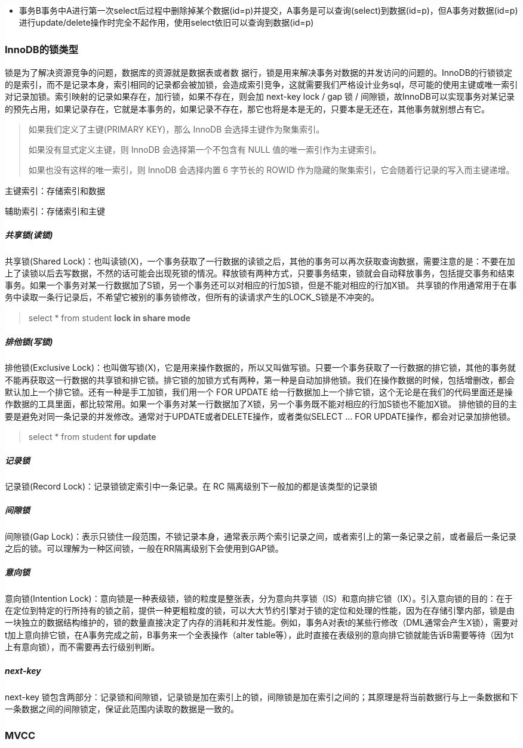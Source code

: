 + 事务B事务中A进行第一次select后过程中删除掉某个数据(id=p)并提交，A事务是可以查询(select)到数据(id=p)，但A事务对数据(id=p)进行update/delete操作时完全不起作用，使用select依旧可以查询到数据(id=p)



### InnoDB的锁类型

锁是为了解决资源竞争的问题，数据库的资源就是数据表或者数 据行，锁是用来解决事务对数据的并发访问的问题的。InnoDB的行锁锁定的是索引，而不是记录本身，索引相同的记录都会被加锁，会造成索引竞争，这就需要我们严格设计业务sql，尽可能的使用主键或唯一索引对记录加锁。索引映射的记录如果存在，加行锁，如果不存在，则会加 next-key lock / gap 锁 / 间隙锁，故InnoDB可以实现事务对某记录的预先占用，如果记录存在，它就是本事务的，如果记录不存在，那它也将是本是无的，只要本是无还在，其他事务就别想占有它。

> 如果我们定义了主键(PRIMARY KEY)，那么 InnoDB 会选择主键作为聚集索引。
>
> 如果没有显式定义主键，则 InnoDB 会选择第一个不包含有 NULL 值的唯一索引作为主键索引。
>
> 如果也没有这样的唯一索引，则 InnoDB 会选择内置 6 字节长的 ROWID 作为隐藏的聚集索引，它会随着行记录的写入而主键递增。

主键索引：存储索引和数据

辅助索引：存储索引和主键

##### 共享锁(读锁)

共享锁(Shared Lock)：也叫读锁(X)，一个事务获取了一行数据的读锁之后，其他的事务可以再次获取查询数据，需要注意的是：不要在加上了读锁以后去写数据，不然的话可能会出现死锁的情况。释放锁有两种方式，只要事务结束，锁就会自动释放事务，包括提交事务和结束事务。如果一个事务对某一行数据加了S锁，另一个事务还可以对相应的行加S锁，但是不能对相应的行加X锁。 共享锁的作用通常用于在事务中读取一条行记录后，不希望它被别的事务锁修改，但所有的读请求产生的LOCK_S锁是不冲突的。

> select  *  from  student  **lock in share mode**

##### 排他锁(写锁)

排他锁(Exclusive Lock)：也叫做写锁(X)，它是用来操作数据的，所以又叫做写锁。只要一个事务获取了一行数据的排它锁，其他的事务就不能再获取这一行数据的共享锁和排它锁。排它锁的加锁方式有两种，第一种是自动加排他锁。我们在操作数据的时候，包括增删改，都会默认加上一个排它锁。还有一种是手工加锁，我们用一个 FOR UPDATE 给一行数据加上一个排它锁，这个无论是在我们的代码里面还是操作数据的工具里面，都比较常用。如果一个事务对某一行数据加了X锁，另一个事务既不能对相应的行加S锁也不能加X锁。 排他锁的目的主要是避免对同一条记录的并发修改。通常对于UPDATE或者DELETE操作，或者类似SELECT … FOR UPDATE操作，都会对记录加排他锁。 

> select   *  from  student  **for update**

##### 记录锁

记录锁(Record Lock)：记录锁锁定索引中一条记录。在 RC 隔离级别下一般加的都是该类型的记录锁

##### 间隙锁

间隙锁(Gap Lock)：表示只锁住一段范围，不锁记录本身，通常表示两个索引记录之间，或者索引上的第一条记录之前，或者最后一条记录之后的锁。可以理解为一种区间锁，一般在RR隔离级别下会使用到GAP锁。

##### 意向锁

意向锁(Intention Lock)：意向锁是一种表级锁，锁的粒度是整张表，分为意向共享锁（IS）和意向排它锁（IX）。引入意向锁的目的：在于在定位到特定的行所持有的锁之前，提供一种更粗粒度的锁，可以大大节约引擎对于锁的定位和处理的性能，因为在存储引擎内部，锁是由一块独立的数据结构维护的，锁的数量直接决定了内存的消耗和并发性能。例如，事务A对表t的某些行修改（DML通常会产生X锁），需要对t加上意向排它锁，在A事务完成之前，B事务来一个全表操作（alter table等），此时直接在表级别的意向排它锁就能告诉B需要等待（因为t上有意向锁），而不需要再去行级别判断。 

##### next-key

next-key 锁包含两部分：记录锁和间隙锁，记录锁是加在索引上的锁，间隙锁是加在索引之间的；其原理是将当前数据行与上一条数据和下一条数据之间的间隙锁定，保证此范围内读取的数据是一致的。

### MVCC

